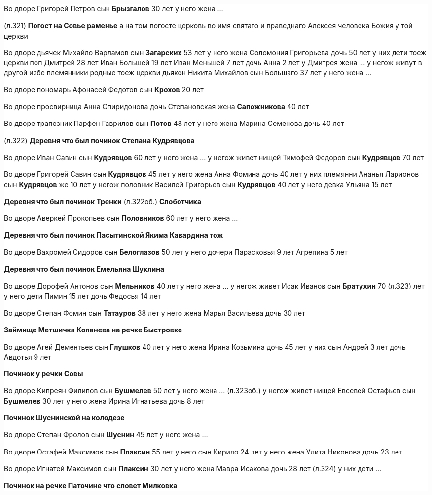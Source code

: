 Во дворе Григорей Петров сын **Брызгалов** 30 лет у него жена …

(л.321) **Погост на Совье раменье** а на том погосте церковь во имя святаго и праведнаго Алексея человека Божия у той церкви

Во дворе дьячек Михайло Варламов сын **Загарских** 53 лет у него жена Соломония Григорьева дочь 50 лет у них дети тоеж церкви поп Дмитрей 28 лет Иван Большей 19 лет Иван Меньшей 7 лет дочь Анна 2 лет у Дмитрея жена … у негож живут в другой избе племянники родные тоеж церкви дьякон Никита Михайлов сын Большаго 37 лет у него жена …

Во дворе пономарь Афонасей Федотов сын **Крохов** 20 лет 

Во дворе просвирница Анна Спиридонова дочь Степановская жена **Сапожникова** 40 лет 

Во дворе трапезник Парфен Гаврилов сын **Потов** 48 лет у него жена Марина Семенова дочь 40 лет

(л.322) **Деревня что был починок Степана Кудрявцова**

Во дворе Иван Савин сын **Кудрявцов** 60 лет у него жена … у негож живет нищей Тимофей Федоров сын **Кудрявцов** 70 лет

Во дворе Григорей Савин сын **Кудрявцов** 45 лет у него жена Анна Фомина дочь 40 лет у них племянни Ананья Ларионов сын **Кудрявцов** же 10 лет у негож половник Василей Григорьев сын **Кудрявцов** 40 лет у него девка Ульяна 15 лет

**Деревня что был починок Тренки** (л.322об.) **Слоботчика**

Во дворе Аверкей Прокопьев сын **Половников** 60 лет у него жена …

**Деревня что был починок Пасытинской Якима Кавардина тож**

Во дворе Вахромей Сидоров сын **Белоглазов** 50 лет у него дочери Парасковья 9 лет Агрепина 5 лет

**Деревня что был починок Емельяна Шуклина**

Во дворе Дорофей Антонов сын **Мельников** 40 лет у него жена … у негож живет Исак Иванов сын **Братухин** 70 (л.323) лет у него дети Пимин 15 лет дочь Федосья 14 лет

Во дворе Степан Фомин сын **Татауров** 38 лет у него жена Марья Васильева дочь 30 лет

**Займище Метшичка Копанева на речке Быстровке**

Во дворе Агей Дементьев сын **Глушков** 40 лет у него жена Ирина Козьмина дочь 45 лет у них сын Андрей 3 лет дочь Авдотья 9 лет

**Починок у речки Совы**

Во дворе Кипреян Филипов сын **Бушмелев** 50 лет у него жена … (л.323об.) у негож живет нищей Евсевей Остафьев сын **Бушмелев** 30 лет у него жена Ирина Игнатьева дочь 8 лет

**Починок Шуснинской на колодезе**

Во дворе Степан Фролов сын **Шуснин** 45 лет у него жена …

Во дворе Остафей Максимов сын **Плаксин** 55 лет у него сын Кирило 24 лет у него жена Улита Никонова дочь 23 лет

Во дворе Игнатей Максимов сын **Плаксин** 30 лет у него жена Мавра Исакова дочь 28 лет (л.324) у них дети …

**Починок на речке Паточине что словет Милковка**

